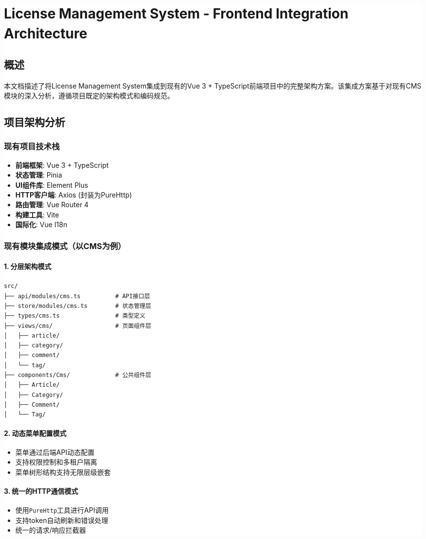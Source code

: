 # License Management System - Frontend Integration Architecture

## 概述

本文档描述了将License Management System集成到现有的Vue 3 + TypeScript前端项目中的完整架构方案。该集成方案基于对现有CMS模块的深入分析，遵循项目既定的架构模式和编码规范。

## 项目架构分析

### 现有项目技术栈
- **前端框架**: Vue 3 + TypeScript
- **状态管理**: Pinia
- **UI组件库**: Element Plus
- **HTTP客户端**: Axios (封装为PureHttp)
- **路由管理**: Vue Router 4
- **构建工具**: Vite
- **国际化**: Vue I18n

### 现有模块集成模式（以CMS为例）

#### 1. 分层架构模式
```
src/
├── api/modules/cms.ts          # API接口层
├── store/modules/cms.ts        # 状态管理层
├── types/cms.ts                # 类型定义
├── views/cms/                  # 页面组件层
│   ├── article/
│   ├── category/
│   ├── comment/
│   └── tag/
├── components/Cms/             # 公共组件层
│   ├── Article/
│   ├── Category/
│   ├── Comment/
│   └── Tag/
```

#### 2. 动态菜单配置模式
- 菜单通过后端API动态配置
- 支持权限控制和多租户隔离
- 菜单树形结构支持无限层级嵌套

#### 3. 统一的HTTP通信模式
- 使用`PureHttp`工具进行API调用
- 支持token自动刷新和错误处理
- 统一的请求/响应拦截器
